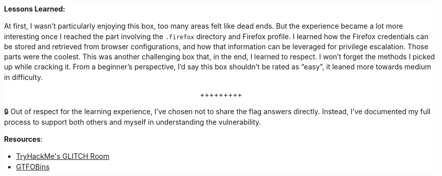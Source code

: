 **Lessons Learned:**

At first, I wasn’t particularly enjoying this box, too many areas felt like dead ends. But the experience became a lot more interesting once I reached the part involving the `.firefox` directory and Firefox profile. I learned how the Firefox credentials can be stored and retrieved from browser configurations, and how that information can be leveraged for privilege escalation. Those parts were the coolest. This was another challenging box that, in the end, I learned to respect. I won’t forget the methods I picked up while cracking it. From a beginner’s perspective, I’d say this box shouldn’t be rated as “easy”, it leaned more towards medium in difficulty.

<p align="center">+++++++++</p>

🔒 Out of respect for the learning experience, I’ve chosen not to share the flag answers directly. Instead, I’ve documented my full process to support both others and myself in understanding the vulnerability.

**Resources**:
- [TryHackMe's GLITCH Room](https://tryhackme.com/room/glitch)
- [GTFOBins](https://gtfobins.github.io/)
